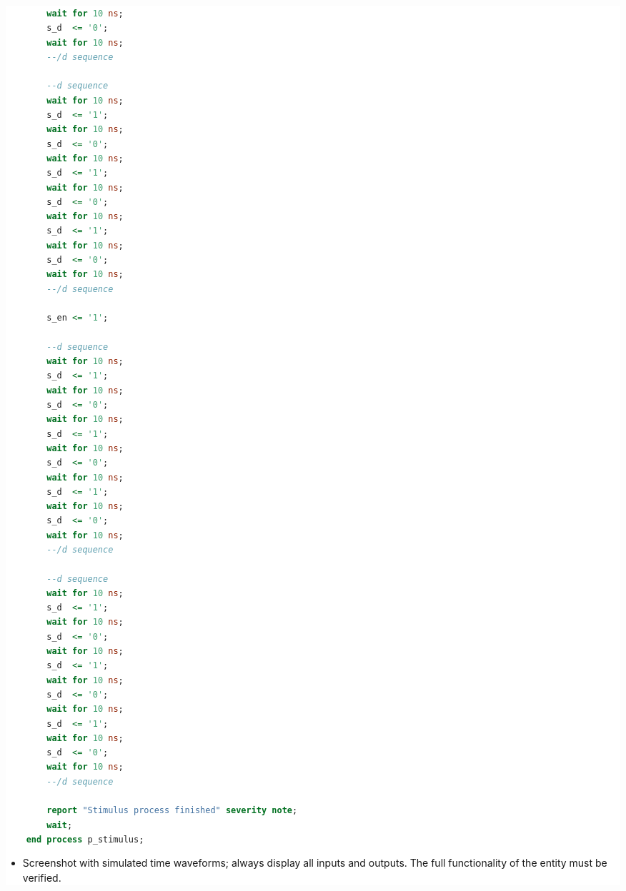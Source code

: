 ```vhdl
        wait for 10 ns;
        s_d  <= '0';
        wait for 10 ns;
        --/d sequence
        
        --d sequence
        wait for 10 ns;
        s_d  <= '1';
        wait for 10 ns;
        s_d  <= '0';
        wait for 10 ns;
        s_d  <= '1';
        wait for 10 ns;
        s_d  <= '0';
        wait for 10 ns;
        s_d  <= '1';
        wait for 10 ns;
        s_d  <= '0';
        wait for 10 ns;
        --/d sequence
        
        s_en <= '1';
        
        --d sequence
        wait for 10 ns;
        s_d  <= '1';
        wait for 10 ns;
        s_d  <= '0';
        wait for 10 ns;
        s_d  <= '1';
        wait for 10 ns;
        s_d  <= '0';
        wait for 10 ns;
        s_d  <= '1';
        wait for 10 ns;
        s_d  <= '0';
        wait for 10 ns;
        --/d sequence
        
        --d sequence
        wait for 10 ns;
        s_d  <= '1';
        wait for 10 ns;
        s_d  <= '0';
        wait for 10 ns;
        s_d  <= '1';
        wait for 10 ns;
        s_d  <= '0';
        wait for 10 ns;
        s_d  <= '1';
        wait for 10 ns;
        s_d  <= '0';
        wait for 10 ns;
        --/d sequence

        report "Stimulus process finished" severity note;
        wait;
    end process p_stimulus;
```
* Screenshot with simulated time waveforms; always display all inputs and outputs. The full functionality of the entity must be verified.